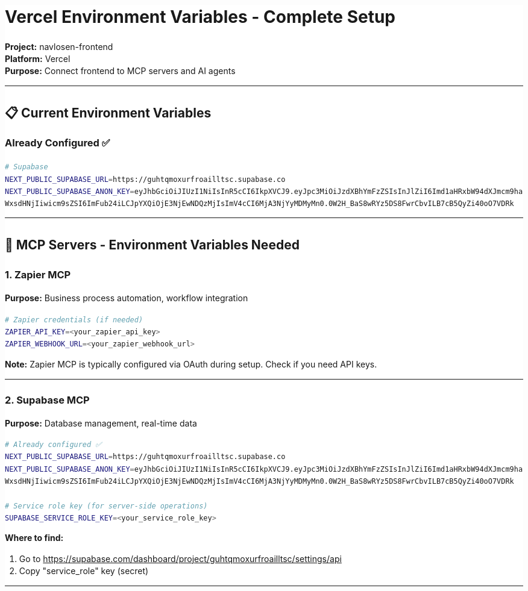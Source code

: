 # Vercel Environment Variables - Complete Setup

**Project:** navlosen-frontend  
**Platform:** Vercel  
**Purpose:** Connect frontend to MCP servers and AI agents

---

## 📋 Current Environment Variables

### Already Configured ✅

```bash
# Supabase
NEXT_PUBLIC_SUPABASE_URL=https://guhtqmoxurfroailltsc.supabase.co
NEXT_PUBLIC_SUPABASE_ANON_KEY=eyJhbGciOiJIUzI1NiIsInR5cCI6IkpXVCJ9.eyJpc3MiOiJzdXBhYmFzZSIsInJlZiI6Imd1aHRxbW94dXJmcm9haWxsdHNjIiwicm9sZSI6ImFub24iLCJpYXQiOjE3NjEwNDQzMjIsImV4cCI6MjA3NjYyMDMyMn0.0W2H_BaS8wRYz5DS8FwrCbvILB7cB5QyZi40oO7VDRk
```

---

## 🔧 MCP Servers - Environment Variables Needed

### 1. Zapier MCP
**Purpose:** Business process automation, workflow integration

```bash
# Zapier credentials (if needed)
ZAPIER_API_KEY=<your_zapier_api_key>
ZAPIER_WEBHOOK_URL=<your_zapier_webhook_url>
```

**Note:** Zapier MCP is typically configured via OAuth during setup. Check if you need API keys.

---

### 2. Supabase MCP
**Purpose:** Database management, real-time data

```bash
# Already configured ✅
NEXT_PUBLIC_SUPABASE_URL=https://guhtqmoxurfroailltsc.supabase.co
NEXT_PUBLIC_SUPABASE_ANON_KEY=eyJhbGciOiJIUzI1NiIsInR5cCI6IkpXVCJ9.eyJpc3MiOiJzdXBhYmFzZSIsInJlZiI6Imd1aHRxbW94dXJmcm9haWxsdHNjIiwicm9sZSI6ImFub24iLCJpYXQiOjE3NjEwNDQzMjIsImV4cCI6MjA3NjYyMDMyMn0.0W2H_BaS8wRYz5DS8FwrCbvILB7cB5QyZi40oO7VDRk

# Service role key (for server-side operations)
SUPABASE_SERVICE_ROLE_KEY=<your_service_role_key>
```

**Where to find:**
1. Go to https://supabase.com/dashboard/project/guhtqmoxurfroailltsc/settings/api
2. Copy "service_role" key (secret)

---